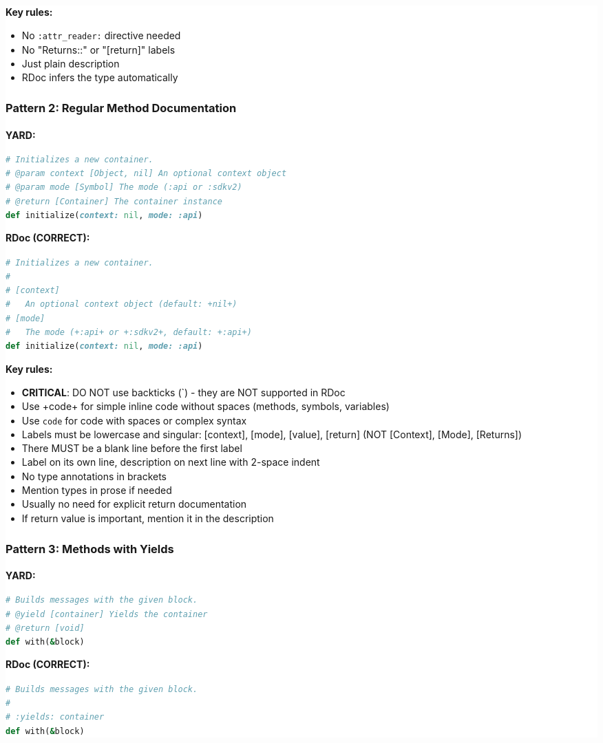 **Key rules:**
- No `:attr_reader:` directive needed
- No "Returns::" or "[return]" labels
- Just plain description
- RDoc infers the type automatically

### Pattern 2: Regular Method Documentation

**YARD:**
```ruby
# Initializes a new container.
# @param context [Object, nil] An optional context object
# @param mode [Symbol] The mode (:api or :sdkv2)
# @return [Container] The container instance
def initialize(context: nil, mode: :api)
```

**RDoc (CORRECT):**
```ruby
# Initializes a new container.
#
# [context]
#   An optional context object (default: +nil+)
# [mode]
#   The mode (+:api+ or +:sdkv2+, default: +:api+)
def initialize(context: nil, mode: :api)
```

**Key rules:**
- **CRITICAL**: DO NOT use backticks (`) - they are NOT supported in RDoc
- Use +code+ for simple inline code without spaces (methods, symbols, variables)
- Use <code>code</code> for code with spaces or complex syntax
- Labels must be lowercase and singular: [context], [mode], [value], [return] (NOT [Context], [Mode], [Returns])
- There MUST be a blank line before the first label
- Label on its own line, description on next line with 2-space indent
- No type annotations in brackets
- Mention types in prose if needed
- Usually no need for explicit return documentation
- If return value is important, mention it in the description

### Pattern 3: Methods with Yields

**YARD:**
```ruby
# Builds messages with the given block.
# @yield [container] Yields the container
# @return [void]
def with(&block)
```

**RDoc (CORRECT):**
```ruby
# Builds messages with the given block.
#
# :yields: container
def with(&block)
```
